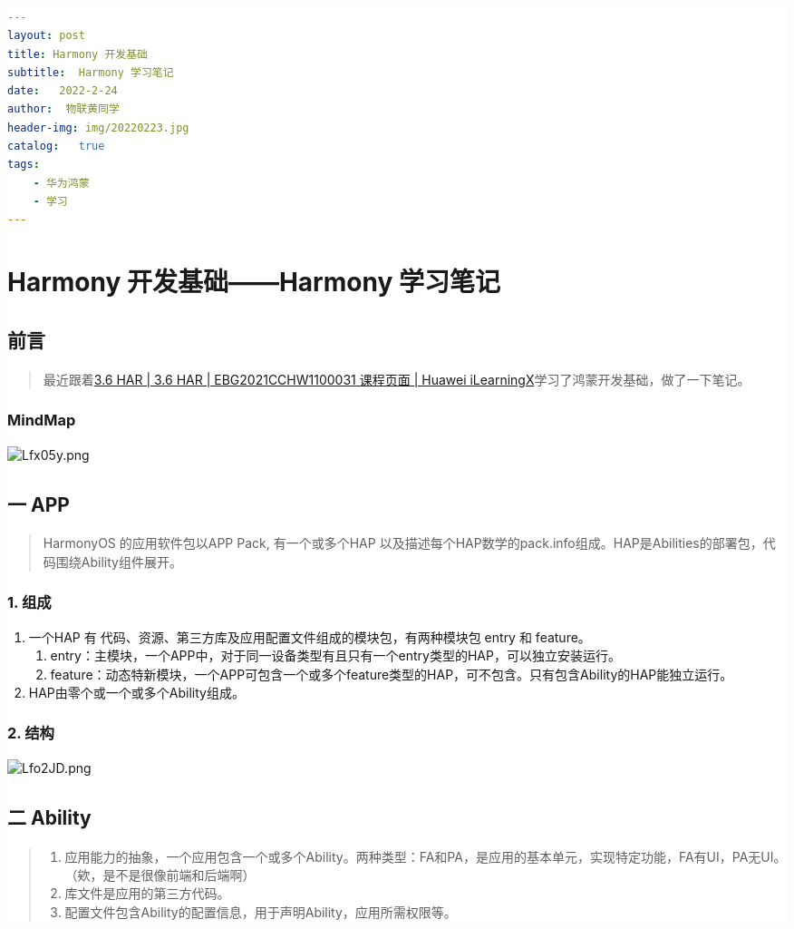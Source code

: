 ```yaml
---
layout: post
title: Harmony 开发基础
subtitle:  Harmony 学习笔记
date:   2022-2-24
author:  物联黄同学
header-img: img/20220223.jpg
catalog:   true
tags:
    - 华为鸿蒙
    - 学习
---
```

# Harmony 开发基础——Harmony 学习笔记

## 前言

> 最近跟着[3.6 HAR | 3.6 HAR | EBG2021CCHW1100031 课程页面 | Huawei iLearningX](https://ilearningx.huawei.com/courses/course-v1:HuaweiX+EBG2021CCHW1100031+2021111505/courseware/1514963ef078441096fd05a4d94c4129/bbb787db9c264999ad44a100cde6f3f3/)学习了鸿蒙开发基础，做了一下笔记。

### MindMap

![Lfx05y.png](https://s6.jpg.cm/2022/02/24/Lfx05y.png)



## 一 APP

> HarmonyOS 的应用软件包以APP Pack, 有一个或多个HAP 以及描述每个HAP数学的pack.info组成。HAP是Abilities的部署包，代码围绕Ability组件展开。

### 1. 组成

1. 一个HAP 有 代码、资源、第三方库及应用配置文件组成的模块包，有两种模块包 entry 和 feature。
   1. entry：主模块，一个APP中，对于同一设备类型有且只有一个entry类型的HAP，可以独立安装运行。
   2. feature：动态特新模块，一个APP可包含一个或多个feature类型的HAP，可不包含。只有包含Ability的HAP能独立运行。
2. HAP由零个或一个或多个Ability组成。

### 2. 结构

![Lfo2JD.png](https://s6.jpg.cm/2022/02/23/Lfo2JD.png)

## 二 Ability

> 1. 应用能力的抽象，一个应用包含一个或多个Ability。两种类型：FA和PA，是应用的基本单元，实现特定功能，FA有UI，PA无UI。（欸，是不是很像前端和后端啊）
> 2. 库文件是应用的第三方代码。
> 3. 配置文件包含Ability的配置信息，用于声明Ability，应用所需权限等。
